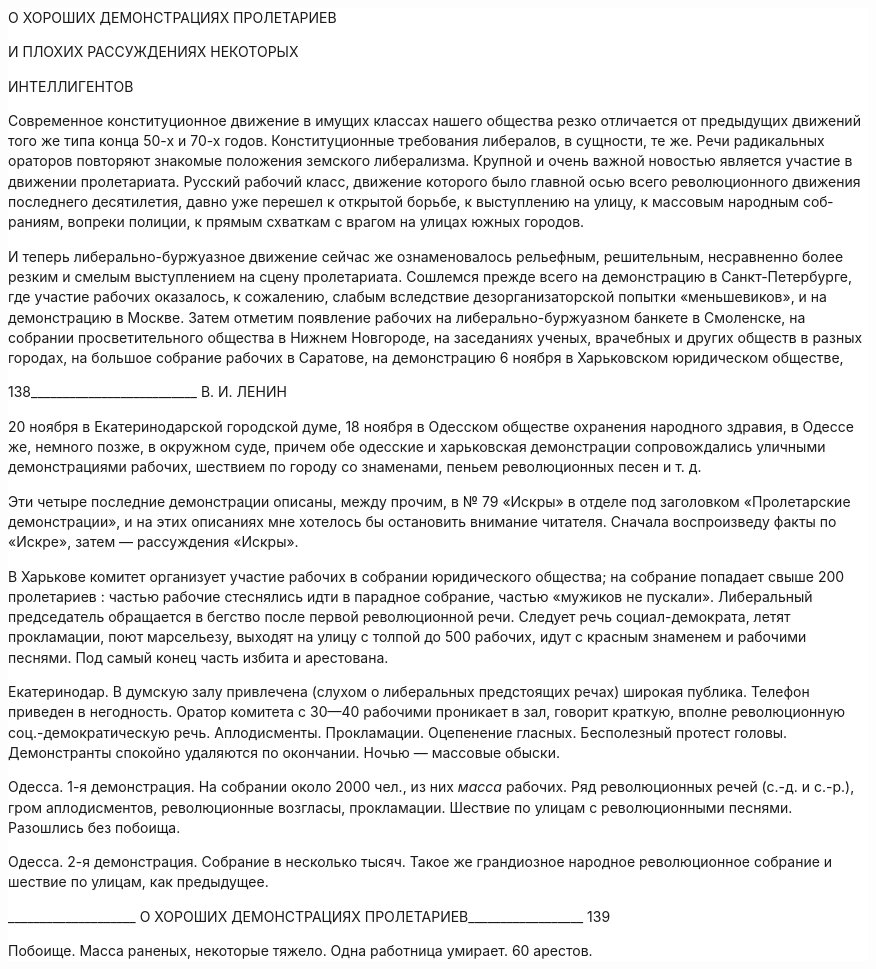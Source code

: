 О ХОРОШИХ ДЕМОНСТРАЦИЯХ ПРОЛЕТАРИЕВ

И ПЛОХИХ РАССУЖДЕНИЯХ НЕКОТОРЫХ

ИНТЕЛЛИГЕНТОВ

Современное конституционное движение в имущих классах нашего общества резко отличается от предыдущих движений того же типа конца 50-х и 70-х годов. Конститу­ционные требования либералов, в сущности, те же. Речи радикальных ораторов повто­ряют знакомые положения земского либерализма. Крупной и очень важной новостью является участие в движении пролетариата. Русский рабочий класс, движение которого было главной осью всего революционного движения последнего десятилетия, давно уже перешел к открытой борьбе, к выступлению на улицу, к массовым народным соб­раниям, вопреки полиции, к прямым схваткам с врагом на улицах южных городов.

И теперь либерально-буржуазное движение сейчас же ознаменовалось рельефным, решительным, несравненно более резким и смелым выступлением на сцену пролета­риата. Сошлемся прежде всего на демонстрацию в Санкт-Петербурге, где участие ра­бочих оказалось, к сожалению, слабым вследствие дезорганизаторской попытки «меньшевиков», и на демонстрацию в Москве. Затем отметим появление рабочих на либерально-буржуазном банкете в Смоленске, на собрании просветительного общества в Нижнем Новгороде, на заседаниях ученых, врачебных и других обществ в разных го­родах, на большое собрание рабочих в Саратове, на демонстрацию 6 ноября в Харьков­ском юридическом обществе,

  

138__________________________ В. И. ЛЕНИН

20 ноября в Екатеринодарской городской думе, 18 ноября в Одесском обществе охра­нения народного здравия, в Одессе же, немного позже, в окружном суде, причем обе одесские и харьковская демонстрации сопровождались уличными демонстрациями ра­бочих, шествием по городу со знаменами, пеньем революционных песен и т. д.

Эти четыре последние демонстрации описаны, между прочим, в № 79 «Искры» в от­деле под заголовком «Пролетарские демонстрации», и на этих описаниях мне хотелось бы остановить внимание читателя. Сначала воспроизведу факты по «Искре», затем — рассуждения «Искры».

В Харькове комитет организует участие рабочих в собрании юридического общест­ва; на собрание попадает свыше 200 пролетариев : частью рабочие стеснялись идти в парадное собрание, частью «мужиков не пускали». Либеральный председатель обраща­ется в бегство после первой революционной речи. Следует речь социал-демократа, ле­тят прокламации, поют марсельезу, выходят на улицу с толпой до 500 рабочих, идут с красным знаменем и рабочими песнями. Под самый конец часть избита и арестована.

Екатеринодар. В думскую залу привлечена (слухом о либеральных предстоящих ре­чах) широкая публика. Телефон приведен в негодность. Оратор комитета с 30—40 ра­бочими проникает в зал, говорит краткую, вполне революционную соц.-демократическую речь. Аплодисменты. Прокламации. Оцепенение гласных. Бесполез­ный протест головы. Демонстранты спокойно удаляются по окончании. Ночью — мас­совые обыски.

Одесса. 1-я демонстрация. На собрании около 2000 чел., из них _масса_ рабочих. Ряд революционных речей (с.-д. и с.-р.), гром аплодисментов, революционные возгласы, прокламации. Шествие по улицам с революционными песнями. Разошлись без побои­ща.

Одесса. 2-я демонстрация. Собрание в несколько тысяч. Такое же грандиозное на­родное революционное собрание и шествие по улицам, как предыдущее.

  

____________________ О ХОРОШИХ ДЕМОНСТРАЦИЯХ ПРОЛЕТАРИЕВ__________________ 139

Побоище. Масса раненых, некоторые тяжело. Одна работница умирает. 60 арестов.
